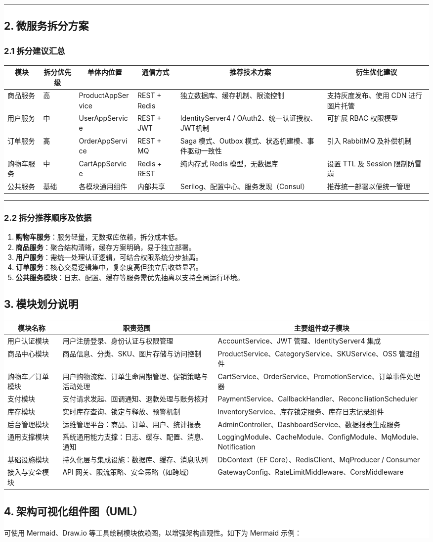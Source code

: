------

## 2. 微服务拆分方案

### 2.1 拆分建议汇总

| 模块       | 拆分优先级 | 单体内位置        | 通信方式     | 推荐技术方案                                       | 衍生优化建议                        |
| ---------- | ---------- | ----------------- | ------------ | -------------------------------------------------- | ----------------------------------- |
| 商品服务   | 高         | ProductAppService | REST + Redis | 独立数据库、缓存机制、限流控制                     | 支持灰度发布、使用 CDN 进行图片托管 |
| 用户服务   | 中         | UserAppService    | REST + JWT   | IdentityServer4 / OAuth2、统一认证授权、JWT机制    | 可扩展 RBAC 权限模型                |
| 订单服务   | 高         | OrderAppService   | REST + MQ    | Saga 模式、Outbox 模式、状态机建模、事件驱动一致性 | 引入 RabbitMQ 及补偿机制            |
| 购物车服务 | 中         | CartAppService    | Redis + REST | 纯内存式 Redis 模型，无数据库                      | 设置 TTL 及 Session 限制防雪崩      |
| 公共服务   | 基础       | 各模块通用组件    | 内部共享     | Serilog、配置中心、服务发现（Consul）              | 推荐统一部署以便统一管理            |

------

### 2.2 拆分推荐顺序及依据

1. **购物车服务**：服务轻量，无数据库依赖，拆分成本低。
2. **商品服务**：聚合结构清晰，缓存方案明确，易于独立部署。
3. **用户服务**：需统一处理认证逻辑，可结合权限系统分步抽离。
4. **订单服务**：核心交易逻辑集中，复杂度高但独立后收益显著。
5. **公共服务模块**：日志、配置、缓存等服务需优先抽离以支持全局运行环境。

## 3. 模块划分说明

| 模块名称         | 职责范围                                           | 主要组件或子模块                                             |
| ---------------- | -------------------------------------------------- | ------------------------------------------------------------ |
| 用户认证模块     | 用户注册登录、身份认证与权限管理                   | AccountService、JWT 管理、IdentityServer4 集成               |
| 商品中心模块     | 商品信息、分类、SKU、图片存储与访问控制            | ProductService、CategoryService、SKUService、OSS 管理组件    |
| 购物车／订单模块 | 用户购物流程、订单生命周期管理、促销策略与活动处理 | CartService、OrderService、PromotionService、订单事件处理器  |
| 支付模块         | 支付请求发起、回调通知、退款处理与账务核对         | PaymentService、CallbackHandler、ReconciliationScheduler     |
| 库存模块         | 实时库存查询、锁定与释放、预警机制                 | InventoryService、库存锁定服务、库存日志记录组件             |
| 后台管理模块     | 运维管理平台：商品、订单、用户、统计报表           | AdminController、DashboardService、数据报表生成服务          |
| 通用支撑模块     | 系统通用能力支撑：日志、缓存、配置、消息、通知     | LoggingModule、CacheModule、ConfigModule、MqModule、Notification |
| 基础设施模块     | 持久化层与集成设施：数据库、缓存、消息队列         | DbContext（EF Core）、RedisClient、MqProducer / Consumer     |
| 接入与安全模块   | API 网关、限流策略、安全策略（如跨域）             | GatewayConfig、RateLimitMiddleware、CorsMiddleware           |

## 4. 架构可视化组件图（UML）

可使用 Mermaid、Draw.io 等工具绘制模块依赖图，以增强架构直观性。如下为 Mermaid 示例：
